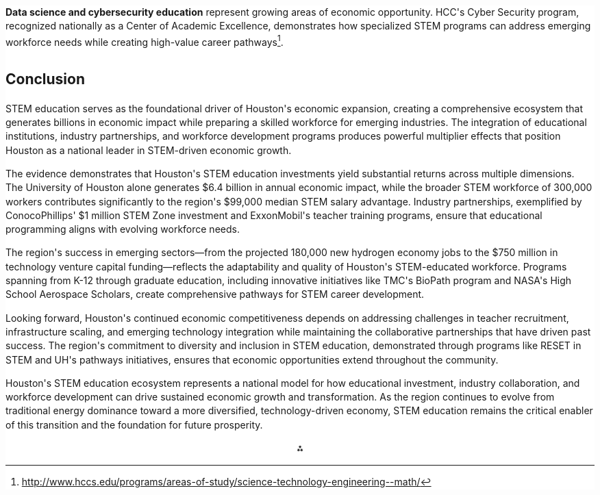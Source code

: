 **Data science and cybersecurity education** represent growing areas of economic opportunity. HCC's Cyber Security program, recognized nationally as a Center of Academic Excellence, demonstrates how specialized STEM programs can address emerging workforce needs while creating high-value career pathways[^8].

## Conclusion

STEM education serves as the foundational driver of Houston's economic expansion, creating a comprehensive ecosystem that generates billions in economic impact while preparing a skilled workforce for emerging industries. The integration of educational institutions, industry partnerships, and workforce development programs produces powerful multiplier effects that position Houston as a national leader in STEM-driven economic growth.

The evidence demonstrates that Houston's STEM education investments yield substantial returns across multiple dimensions. The University of Houston alone generates \$6.4 billion in annual economic impact, while the broader STEM workforce of 300,000 workers contributes significantly to the region's \$99,000 median STEM salary advantage. Industry partnerships, exemplified by ConocoPhillips' \$1 million STEM Zone investment and ExxonMobil's teacher training programs, ensure that educational programming aligns with evolving workforce needs.

The region's success in emerging sectors—from the projected 180,000 new hydrogen economy jobs to the \$750 million in technology venture capital funding—reflects the adaptability and quality of Houston's STEM-educated workforce. Programs spanning from K-12 through graduate education, including innovative initiatives like TMC's BioPath program and NASA's High School Aerospace Scholars, create comprehensive pathways for STEM career development.

Looking forward, Houston's continued economic competitiveness depends on addressing challenges in teacher recruitment, infrastructure scaling, and emerging technology integration while maintaining the collaborative partnerships that have driven past success. The region's commitment to diversity and inclusion in STEM education, demonstrated through programs like RESET in STEM and UH's pathways initiatives, ensures that economic opportunities extend throughout the community.

Houston's STEM education ecosystem represents a national model for how educational investment, industry collaboration, and workforce development can drive sustained economic growth and transformation. As the region continues to evolve from traditional energy dominance toward a more diversified, technology-driven economy, STEM education remains the critical enabler of this transition and the foundation for future prosperity.

<div style="text-align: center">⁂</div>

[^1]: https://uh.edu/economic-impact/_docs/full-uh-economic-impact-report.pdf

[^2]: https://houston.com/top-stem-programs-in-houston-inspiring-the-next-generation/

[^3]: https://www.uh.edu/uh-energy-innovation/news-events/newsletter/2024/oct/10282024-energyday2024.php

[^4]: https://www.reddit.com/r/ApplyingToCollege/comments/1ahy0gk/im_a_senior_at_rice_university_and_i_have_access/

[^5]: https://www.uh.edu/nsm/news-events/stories/2025/0708-career-center.php

[^6]: https://www.best-trade-schools.net/schools/houston-community-college/

[^7]: http://www.hccs.edu/support-services/career-planning/

[^8]: http://www.hccs.edu/programs/areas-of-study/science-technology-engineering--math/

[^9]: http://www.hccs.edu/programs/whi/ideas-academy/programs/hcc/

[^10]: https://www.diverseeducation.com/stem/article/15706025/nsf-grants-fund-stem-education-equity-in-houston

[^11]: https://economics.rice.edu/graduate-program/meecon/employers

[^12]: https://mets.rice.edu

[^13]: https://www.csrwire.com/press_releases/791916-energy-transitions-education-imperative

[^14]: https://www.hydrocarbonengineering.com/the-environment/08082023/baker-hughes-contributes-us100000-to-the-university-of-houston-energy-transition-institute/

[^15]: https://www.uh.edu/uh-energy-innovation/uh-energy/energy-centers/eti/about-eti/index.php

[^16]: https://www.learningundefeated.org/student-resources-texas/

[^17]: https://www.houston.org/news/stem-salaries-stretch-farthest-houston

[^18]: https://www.houston.org/news/houston-leading-city-diversity-stem-jobs

[^19]: https://www.sfasu.edu/docs/cber/economic-impact-study-jacksteach-stem-2024.pdf

[^20]: https://ncses.nsf.gov/pubs/nsb20212/sidebar/stem-and-non-stem-unemployment-in-the-time-of-covid-19

[^21]: https://www.houston.org/sites/default/files/2022-04/Tech Report_2022%204.1.pdf

[^22]: https://www.rclco.com/publication/2024-stem-job-growth-index-stemdex/

[^23]: https://uh.edu/news-events/stories/2024/july/07302024-white-paper-workforce-energy.php

[^24]: https://htxenergytransition.org/newsroom/collaboration-key-to-preparing-energy-transition-workforce/


[^25]: https://www.houston.org/news/collaboration-key-preparing-energy-transition-workforce-experts-say
[^26]: https://www.reddit.com/r/riceuniversity/comments/1cr98lz/cs_majors_getting_jobs_after_graduation/
[^27]: https://m.stylemagazine.com/news/2024/sep/02/conocophillips-and-university-of-houston-unite-to-spark-stem-passion-in-k-12-students/
[^28]: https://uh.edu/news-events/stories/2024/august/08302024-uh-conocophillips-stem-zone.php
[^29]: https://corporate.exxonmobil.com/community/stem
[^30]: https://www.tmc.edu/blog/introducing-tmc-biopath-an-innovative-new-program-that-creates-biomanufacturing-careers-for-underserved-youth/
[^31]: https://www.tmc.edu/ecosystem/biopath/
[^32]: https://www.learningundefeated.org/building-texas-biotech-workforce/
[^33]: https://www.learningundefeated.org/houston-we-have-a-talent-problem-tmc-taps-up-next-gen-of-biopharma-experts/
[^34]: https://energycapitalhtx.com/tag/workforce-development
[^35]: https://www.tstc.edu/blog/2021/11/17/stem-related-jobs-houston/
[^36]: https://www.houston.org/why-houston/innovation-startups
[^37]: https://www.dallasfed.org/research/swe/2024/swe2406
[^38]: https://houston.innovationmap.com/houston-innovation-awards-community-champion-2669742698.html
[^39]: https://hpedsi.uh.edu/partnerships
[^40]: https://www.nasa.gov/learning-resources/high-school-aerospace-scholars/
[^41]: https://www.nasa.gov/centers-and-facilities/johnson/johnson-space-center-ignites-stem-passion-at-houstons-japan-festival/
[^42]: https://research.rice.edu/rstem/
[^43]: https://www.nasa.gov/centers-and-facilities/johnson/when-teachers-become-the-students-educators-spend-summer-studying-stem-engagement-at-johnson/
[^44]: https://www.fotps.org/post/texas-leads-the-nation-in-stem-education
[^45]: https://uh.edu/news-events/stories/2024/october/10162024-henderson-two-stem-grants-youth-postdoc.php
[^46]: https://www.eurekalert.org/news-releases/1004586
[^47]: https://www.uh.edu/nsm/teachhouston/student-support/reset-stem/index.php
[^48]: https://stempathway.rice.edu
[^49]: https://kinder.rice.edu/research/college-and-workforce-outcomes-cte-graduates-houston
[^50]: https://www.uhcl.edu/science-engineering/centers-initiatives/pathways/
[^51]: https://www.houston.org/news/building-houstons-workforce-how-upskill-houston-shaping-talent-2025-and-beyond
[^52]: https://www.houston.org/upskillhouston
[^53]: https://www.verizon.com/about/responsibility/houston-economic-growth-collaborative
[^54]: https://uh.edu/news-events/stories/2024/june/06052024-stem-grant.php
[^55]: https://corporate.exxonmobil.com/community/stem/exxonmobil-foundation-khan-academy-stem-education-texas
[^56]: https://communityimpact.com/austin/south-central-austin/education/2024/11/27/new-mobile-stem-labs-headed-to-texas-schools-in-2025-through-7m-state-grant/
[^57]: https://houstonlanding.org/help-wanted-many-hcc-international-students-scramble-for-work-but-few-get-it/
[^58]: https://economics.rice.edu/graduate-program/phd
[^59]: https://www.edexcelencia.org/programs-initiatives/growing-what-works-database/uhd-stem-training-center-for-underrepresented-future-workforce
[^60]: https://hcc.idloom.events/HCC-STEM-Camp24
[^61]: https://uh.edu/stem/about/
[^62]: https://www.reddit.com/r/riceuniversity/comments/1jzkax6/is_rice_university_a_good_school_if_i_want_to/
[^63]: https://www.houston.org/news/houston-top-market-stem-talent
[^64]: https://library.hccs.edu/c.php?g=228377
[^65]: https://pmc.ncbi.nlm.nih.gov/articles/PMC9096718/
[^66]: https://library.hccs.edu/c.php?g=228377\&p=7530114
[^67]: https://htxenergytransition.org/newsroom/building-the-future-of-stem-leadership-at-the-energy-institute-high-school/
[^68]: https://lmi.twc.texas.gov/shared/PDFs/High-Growth-Annual-Report-Final-Review-full.pdf
[^69]: https://www.nucamp.co/blog/coding-bootcamp-houston-tx-getting-a-job-in-tech-in-houston-in-2024-the-complete-guide
[^70]: https://www.twc.texas.gov/sites/default/files/ogc/mtg24/commission-meeting-material-121724-item13-rep-tx-growth-occupations-2024-twc.pdf
[^71]: https://www.indeed.com/q-graduate-stem-l-houston,-tx-jobs.html
[^72]: https://www.uh.edu/ucs/careerfairs/spring/stem/index.php
[^73]: https://ncses.nsf.gov/pubs/nsb20245/assets/nsb20245.pdf
[^74]: https://www.indeed.com/q-stem-l-houston,-tx-jobs.html
[^75]: https://www.linkedin.com/posts/conocophillips_as-the-official-stem-partner-of-uh-athletics-activity-7235357668243075072-5VsT
[^76]: https://www.grcc.edu/faculty-staff/institutional-research/documents-reports/job-placement-rate
[^77]: https://business.rice.edu/rice-mba/full-time-mba/career-highlights
[^78]: http://www.hccs.edu/about-hcc/institutional-research/program-vitality-report/
[^79]: https://breakthrough.nsm.uh.edu/issues/summer-2024/articles/summer-scholars
[^80]: https://www.usnews.com/best-colleges/rice-3604
[^81]: https://www.nucamp.co/blog/coding-bootcamp-houston-tx-inside-houstons-thriving-tech-hub-startups-and-success-stories
[^82]: https://www.visionsineducation.co.uk/64/educational-tours/stem-tours/nasa-houston
[^83]: https://www.linkedin.com/posts/texas-medical-center_introducing-tmc-biopath-an-innovative-new-activity-7284639560502857729-OuD8
[^84]: https://houston.innovationmap.com/houston-houston-falls-out-of-top-50-on-2025-global-startup-ecosystem-index-2672344732.html
[^85]: https://texasclimatetechcollective.com/gallery/FINAL - Houston's Climate Tech Ecosystem 2023 Report.pdf
[^86]: https://www.nasa.gov/learning-resources/nasa-stem-opportunities-activities/
[^87]: https://uh.edu/nsm/teachhouston/student-support/stem-rise/
[^88]: https://uteach.utexas.edu/sites/default/files/documents/marder-hb5-coursetaking-2018-march-7.pdf
[^89]: https://steamspirations.com/the-impact-of-stem-education-on-the-economy/
[^90]: https://tea.texas.gov/academics/college-career-and-military-prep/t-stem-data-documentation-for-desgination.pdf
[^91]: https://houston.innovationmap.com/houston-named-the-no-2-city-for-stem-jobs-2637225603.html
[^92]: https://study.com/academy/lesson/video/the-multiplier-effect-in-economics-definition-formula-example.html
[^93]: https://stories.uh.edu/magazine/magazine/energy-scale/winter-2025/building-future-ready-workers/
[^94]: https://www.uh.edu/education/research/institutes-centers/erc/reports-publications/working-paper-101-21-noyce-stem-teachers-0021.pdf
[^95]: https://tea.texas.gov/reports-and-data/school-performance/accountability-research/completion-graduation-and-dropout/completion-graduation-and-dropout-reports
[^96]: https://ppl-ai-code-interpreter-files.s3.amazonaws.com/web/direct-files/453265deab6b53b06939ba733922d5e2/b049393e-11a4-4244-bc04-7e537255dbe9/192573e0.csv
[^97]: https://ppl-ai-code-interpreter-files.s3.amazonaws.com/web/direct-files/453265deab6b53b06939ba733922d5e2/b049393e-11a4-4244-bc04-7e537255dbe9/8be6ea88.csv
[^98]: https://ppl-ai-code-interpreter-files.s3.amazonaws.com/web/direct-files/453265deab6b53b06939ba733922d5e2/b049393e-11a4-4244-bc04-7e537255dbe9/0fe07465.csv